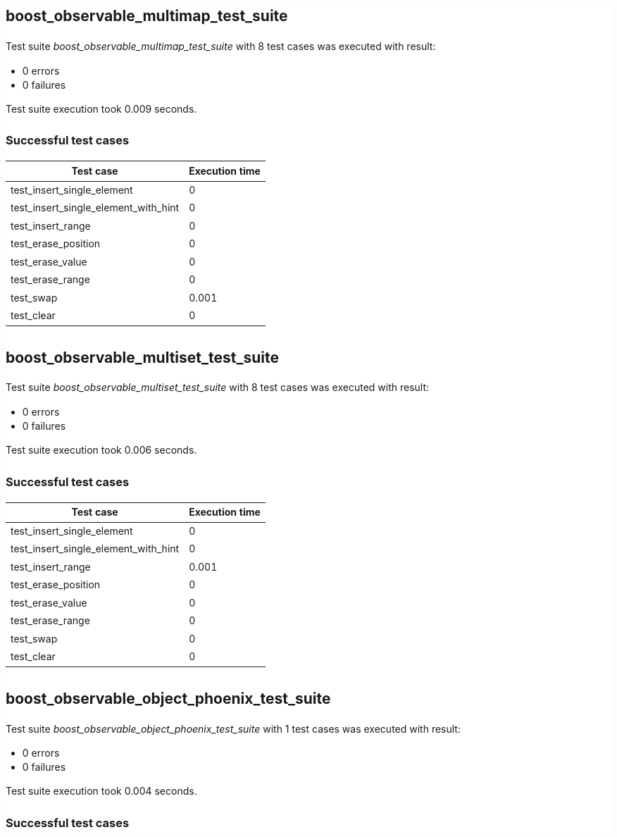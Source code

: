 ## boost_observable_multimap_test_suite

Test suite *boost_observable_multimap_test_suite* with 8 test cases was executed with result:

* 0 errors
* 0 failures

Test suite execution took 0.009 seconds.

### Successful test cases

Test case|Execution time
-|-
test_insert_single_element | 0
test_insert_single_element_with_hint | 0
test_insert_range | 0
test_erase_position | 0
test_erase_value | 0
test_erase_range | 0
test_swap | 0.001
test_clear | 0

## boost_observable_multiset_test_suite

Test suite *boost_observable_multiset_test_suite* with 8 test cases was executed with result:

* 0 errors
* 0 failures

Test suite execution took 0.006 seconds.

### Successful test cases

Test case|Execution time
-|-
test_insert_single_element | 0
test_insert_single_element_with_hint | 0
test_insert_range | 0.001
test_erase_position | 0
test_erase_value | 0
test_erase_range | 0
test_swap | 0
test_clear | 0

## boost_observable_object_phoenix_test_suite

Test suite *boost_observable_object_phoenix_test_suite* with 1 test cases was executed with result:

* 0 errors
* 0 failures

Test suite execution took 0.004 seconds.

### Successful test cases
